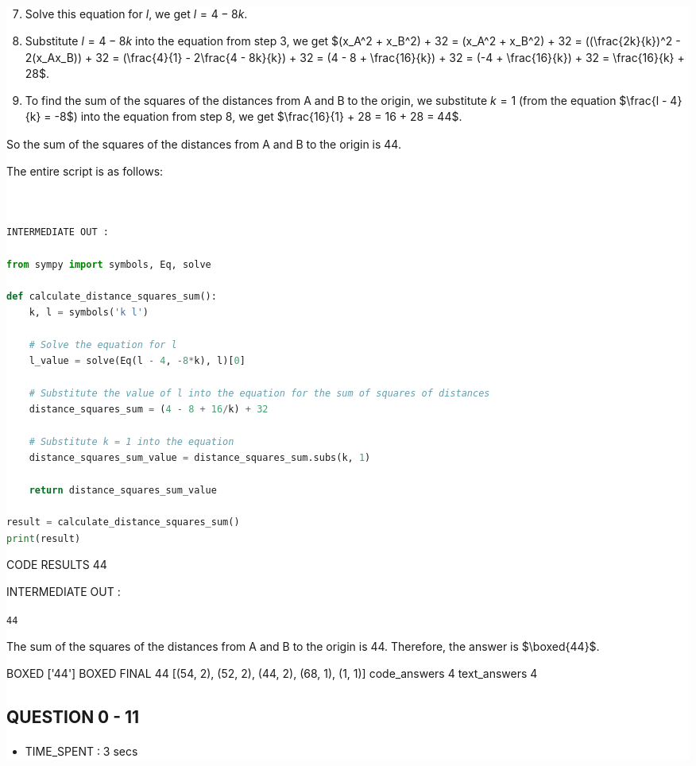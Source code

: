 7. Solve this equation for $l$, we get $l = 4 - 8k$.

8. Substitute $l = 4 - 8k$ into the equation from step 3, we get $(x_A^2 + x_B^2) + 32 = (x_A^2 + x_B^2) + 32 = ((\frac{2k}{k})^2 - 2(x_Ax_B)) + 32 = (\frac{4}{1} - 2\frac{4 - 8k}{k}) + 32 = (4 - 8 + \frac{16}{k}) + 32 = (-4 + \frac{16}{k}) + 32 = \frac{16}{k} + 28$.

9. To find the sum of the squares of the distances from A and B to the origin, we substitute $k = 1$ (from the equation $\frac{l - 4}{k} = -8$) into the equation from step 8, we get $\frac{16}{1} + 28 = 16 + 28 = 44$.

So the sum of the squares of the distances from A and B to the origin is 44.

The entire script is as follows:

```python


INTERMEDIATE OUT :

from sympy import symbols, Eq, solve

def calculate_distance_squares_sum():
    k, l = symbols('k l')

    # Solve the equation for l
    l_value = solve(Eq(l - 4, -8*k), l)[0]

    # Substitute the value of l into the equation for the sum of squares of distances
    distance_squares_sum = (4 - 8 + 16/k) + 32

    # Substitute k = 1 into the equation
    distance_squares_sum_value = distance_squares_sum.subs(k, 1)

    return distance_squares_sum_value

result = calculate_distance_squares_sum()
print(result)
```

CODE RESULTS 44

INTERMEDIATE OUT :
```output
44
```
The sum of the squares of the distances from A and B to the origin is 44. Therefore, the answer is $\boxed{44}$.

BOXED ['44']
BOXED FINAL 44
[(54, 2), (52, 2), (44, 2), (68, 1), (1, 1)]
code_answers 4 text_answers 4



## QUESTION 0 - 11 
- TIME_SPENT : 3 secs
